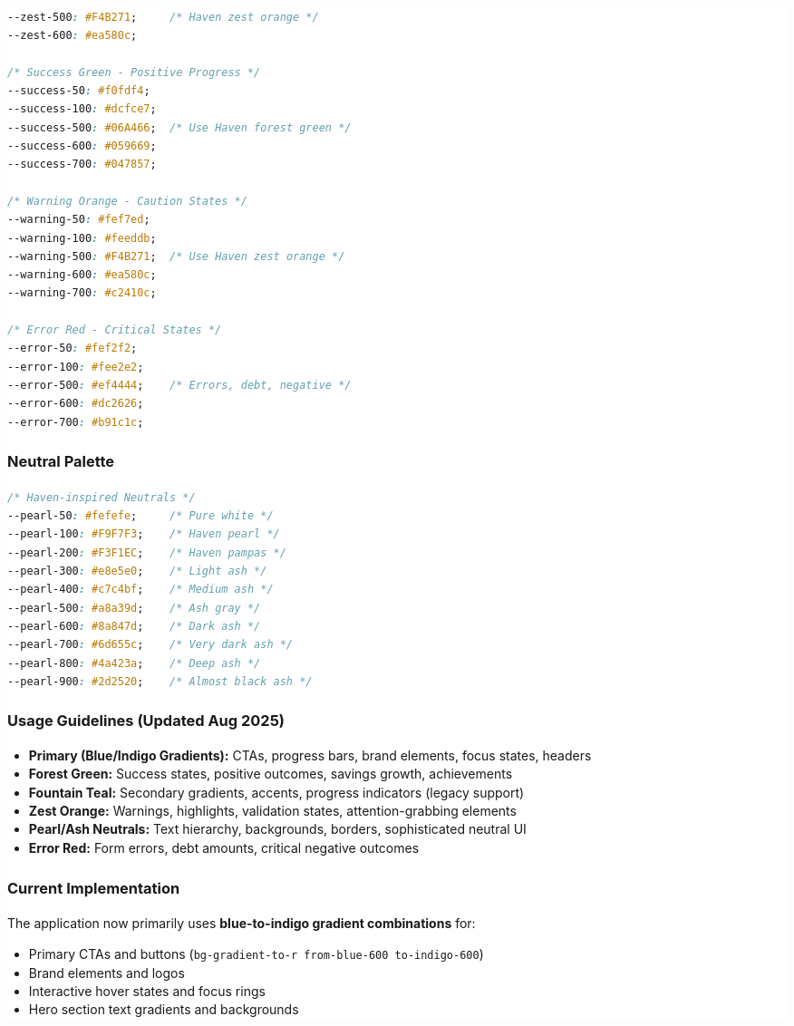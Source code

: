 ```css
--zest-500: #F4B271;     /* Haven zest orange */
--zest-600: #ea580c;

/* Success Green - Positive Progress */
--success-50: #f0fdf4;
--success-100: #dcfce7;
--success-500: #06A466;  /* Use Haven forest green */
--success-600: #059669;
--success-700: #047857;

/* Warning Orange - Caution States */
--warning-50: #fef7ed;
--warning-100: #feeddb;
--warning-500: #F4B271;  /* Use Haven zest orange */
--warning-600: #ea580c;
--warning-700: #c2410c;

/* Error Red - Critical States */
--error-50: #fef2f2;
--error-100: #fee2e2;
--error-500: #ef4444;    /* Errors, debt, negative */
--error-600: #dc2626;
--error-700: #b91c1c;
```

### Neutral Palette
```css
/* Haven-inspired Neutrals */
--pearl-50: #fefefe;     /* Pure white */
--pearl-100: #F9F7F3;    /* Haven pearl */
--pearl-200: #F3F1EC;    /* Haven pampas */
--pearl-300: #e8e5e0;    /* Light ash */
--pearl-400: #c7c4bf;    /* Medium ash */
--pearl-500: #a8a39d;    /* Ash gray */
--pearl-600: #8a847d;    /* Dark ash */
--pearl-700: #6d655c;    /* Very dark ash */
--pearl-800: #4a423a;    /* Deep ash */
--pearl-900: #2d2520;    /* Almost black ash */
```

### Usage Guidelines (Updated Aug 2025)
- **Primary (Blue/Indigo Gradients):** CTAs, progress bars, brand elements, focus states, headers
- **Forest Green:** Success states, positive outcomes, savings growth, achievements  
- **Fountain Teal:** Secondary gradients, accents, progress indicators (legacy support)
- **Zest Orange:** Warnings, highlights, validation states, attention-grabbing elements
- **Pearl/Ash Neutrals:** Text hierarchy, backgrounds, borders, sophisticated neutral UI
- **Error Red:** Form errors, debt amounts, critical negative outcomes

### Current Implementation
The application now primarily uses **blue-to-indigo gradient combinations** for:
- Primary CTAs and buttons (`bg-gradient-to-r from-blue-600 to-indigo-600`)
- Brand elements and logos
- Interactive hover states and focus rings
- Hero section text gradients and backgrounds
